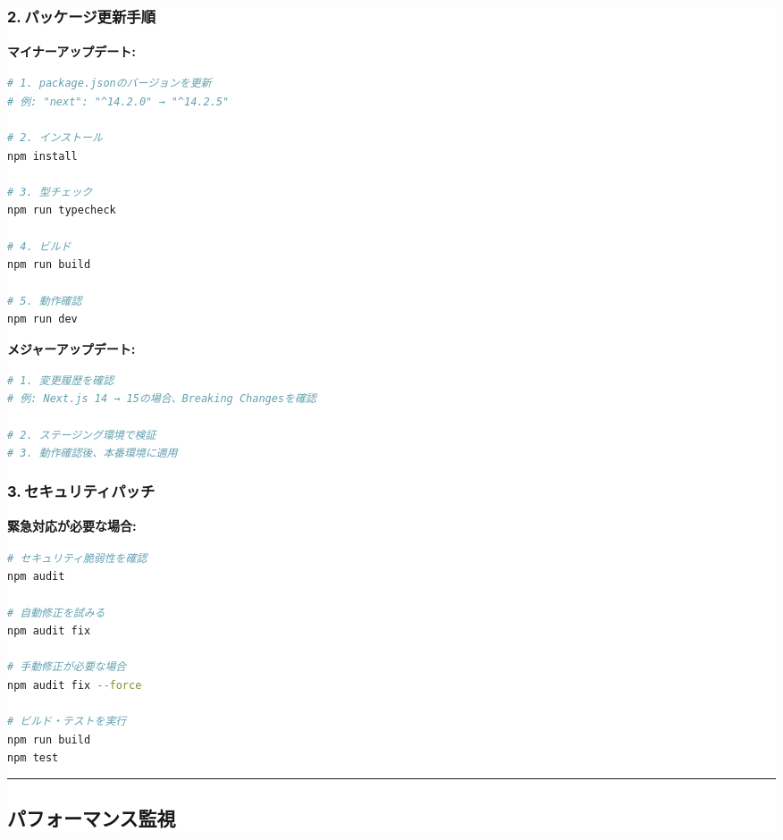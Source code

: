 ### 2. パッケージ更新手順

**マイナーアップデート:**

```bash
# 1. package.jsonのバージョンを更新
# 例: "next": "^14.2.0" → "^14.2.5"

# 2. インストール
npm install

# 3. 型チェック
npm run typecheck

# 4. ビルド
npm run build

# 5. 動作確認
npm run dev
```

**メジャーアップデート:**

```bash
# 1. 変更履歴を確認
# 例: Next.js 14 → 15の場合、Breaking Changesを確認

# 2. ステージング環境で検証
# 3. 動作確認後、本番環境に適用
```

### 3. セキュリティパッチ

**緊急対応が必要な場合:**

```bash
# セキュリティ脆弱性を確認
npm audit

# 自動修正を試みる
npm audit fix

# 手動修正が必要な場合
npm audit fix --force

# ビルド・テストを実行
npm run build
npm test
```

---

## パフォーマンス監視
